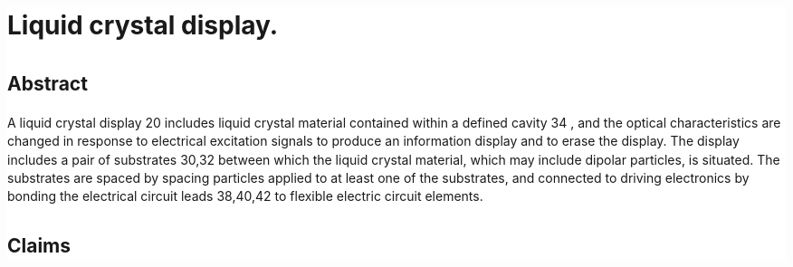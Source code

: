 # Liquid crystal display.

## Abstract
A liquid crystal display 20 includes liquid crystal material contained within a defined cavity 34 , and the optical characteristics are changed in response to electrical excitation signals to produce an information display and to erase the display. The display includes a pair of substrates 30,32 between which the liquid crystal material, which may include dipolar particles, is situated. The substrates are spaced by spacing particles applied to at least one of the substrates, and connected to driving electronics by bonding the electrical circuit leads 38,40,42 to flexible electric circuit elements.

## Claims